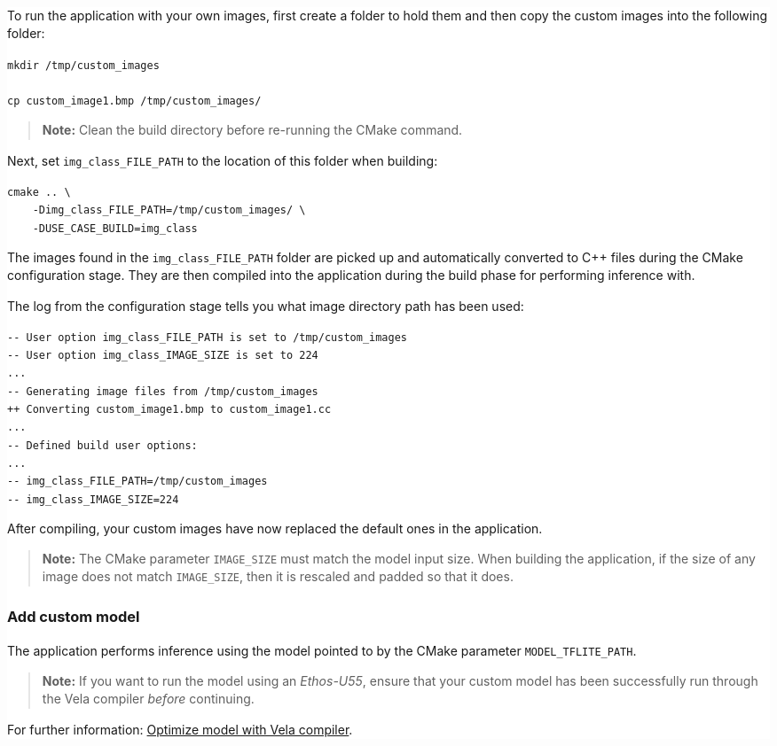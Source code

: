 To run the application with your own images, first create a folder to hold them and then copy the custom images into the
following folder:

```commandline
mkdir /tmp/custom_images

cp custom_image1.bmp /tmp/custom_images/
```

> **Note:** Clean the build directory before re-running the CMake command.

Next, set `img_class_FILE_PATH` to the location of this folder when building:

```commandline
cmake .. \
    -Dimg_class_FILE_PATH=/tmp/custom_images/ \
    -DUSE_CASE_BUILD=img_class
```

The images found in the `img_class_FILE_PATH` folder are picked up and automatically converted to C++ files during the
CMake configuration stage. They are then compiled into the application during the build phase for performing inference
with.

The log from the configuration stage tells you what image directory path has been used:

```log
-- User option img_class_FILE_PATH is set to /tmp/custom_images
-- User option img_class_IMAGE_SIZE is set to 224
...
-- Generating image files from /tmp/custom_images
++ Converting custom_image1.bmp to custom_image1.cc
...
-- Defined build user options:
...
-- img_class_FILE_PATH=/tmp/custom_images
-- img_class_IMAGE_SIZE=224
```

After compiling, your custom images have now replaced the default ones in the application.

> **Note:** The CMake parameter `IMAGE_SIZE` must match the model input size. When building the application, if the size
of any image does not match `IMAGE_SIZE`, then it is rescaled and padded so that it does.

### Add custom model

The application performs inference using the model pointed to by the CMake parameter `MODEL_TFLITE_PATH`.

> **Note:** If you want to run the model using an *Ethos-U55*, ensure that your custom model has been successfully run
> through the Vela compiler *before* continuing.

For further information: [Optimize model with Vela compiler](../sections/building.md#Optimize-custom-model-with-Vela-compiler).
